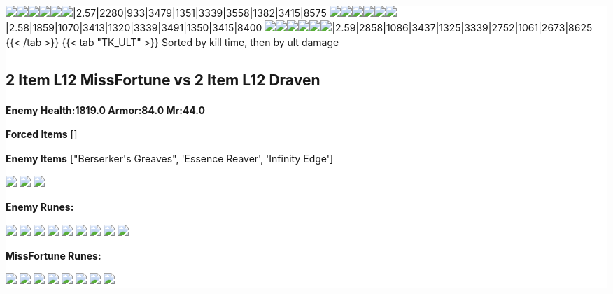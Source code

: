 ![](/item/3074.png)![](/item/3091.png)![](/item/2422.png)![](/item/1055.png)![](/item/1037.png)![](/item/1036.png)|2.57|2280|933|3479|1351|3339|3558|1382|3415|8575
![](/item/3124.png)![](/item/3091.png)![](/item/2422.png)![](/item/1053.png)![](/item/1055.png)![](/item/1036.png)|2.58|1859|1070|3413|1320|3339|3491|1350|3415|8400
![](/item/3095.png)![](/item/6691.png)![](/item/2422.png)![](/item/1053.png)![](/item/1055.png)![](/item/1037.png)|2.59|2858|1086|3437|1325|3339|2752|1061|2673|8625
{{< /tab >}}
{{< tab "TK_ULT" >}}
Sorted by kill time, then by ult damage
## 2 Item L12 MissFortune vs 2 Item L12 Draven

**Enemy Health:1819.0 Armor:84.0 Mr:44.0**


**Forced Items** []








**Enemy Items** ["Berserker's Greaves", 'Essence Reaver', 'Infinity Edge']





![](/item/3006.png)
![](/item/3508.png)
![](/item/3031.png)



**Enemy Runes:**





![](/Styles/Precision/LethalTempo/LethalTempo.png)
![](/Styles/Precision/Triumph.png)
![](/Styles/Precision/LegendBloodline/LegendBloodline.png)
![](/Styles/Sorcery/LastStand/LastStand.png)
![](/Styles/Domination/EyeballCollection/EyeballCollection.png)
![](/Styles/Domination/TreasureHunter/TreasureHunter.png)
![](/StatMods/StatModsAttackSpeedIcon.png)
![](/StatMods/StatModsAdaptiveForceIcon.png)
![](/StatMods/StatModsArmorIcon.png)



**MissFortune Runes:**


![](/Styles/Inspiration/FirstStrike/FirstStrike.png)
![](/Styles/Inspiration/MagicalFootwear/MagicalFootwear.png)
![](/Styles/Inspiration/BiscuitDelivery/BiscuitDelivery.png)
![](/Styles/Inspiration/CosmicInsight/CosmicInsight.png)
![](/Styles/Sorcery/AbsoluteFocus/AbsoluteFocus.png)
![](/Styles/Sorcery/GatheringStorm/GatheringStorm.png)
![](/StatMods/StatModsAdaptiveForceIcon.png)
![](/StatMods/StatModsAdaptiveForceIcon.png)